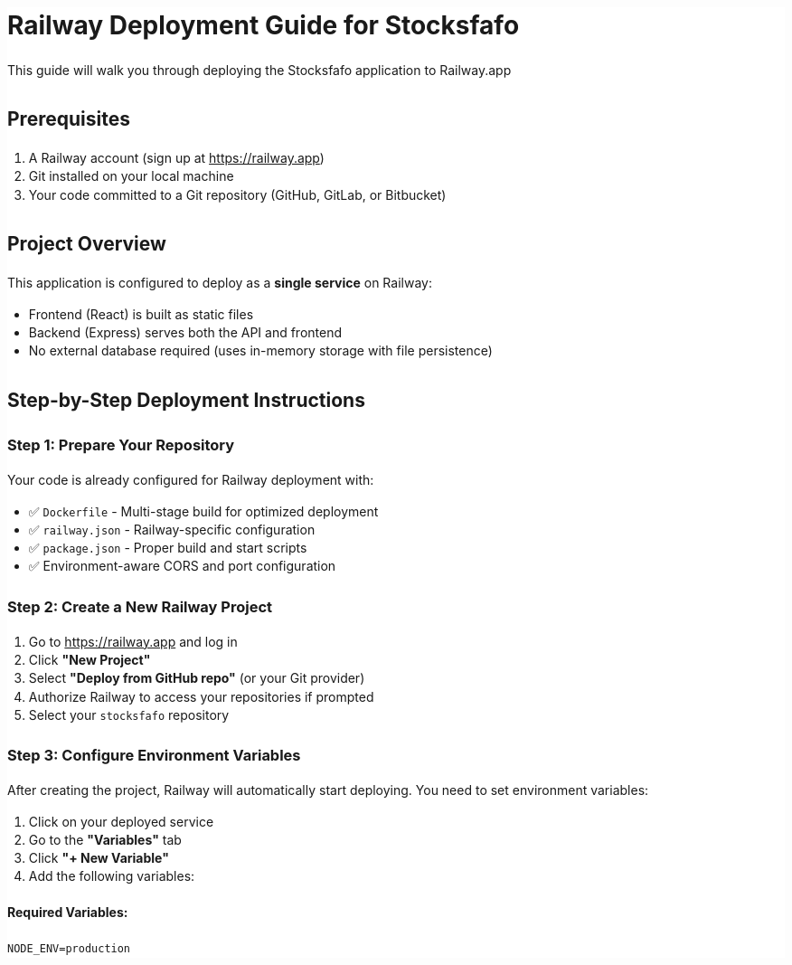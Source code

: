 # Railway Deployment Guide for Stocksfafo

This guide will walk you through deploying the Stocksfafo application to Railway.app

## Prerequisites

1. A Railway account (sign up at https://railway.app)
2. Git installed on your local machine
3. Your code committed to a Git repository (GitHub, GitLab, or Bitbucket)

## Project Overview

This application is configured to deploy as a **single service** on Railway:
- Frontend (React) is built as static files
- Backend (Express) serves both the API and frontend
- No external database required (uses in-memory storage with file persistence)

## Step-by-Step Deployment Instructions

### Step 1: Prepare Your Repository

Your code is already configured for Railway deployment with:
- ✅ `Dockerfile` - Multi-stage build for optimized deployment
- ✅ `railway.json` - Railway-specific configuration
- ✅ `package.json` - Proper build and start scripts
- ✅ Environment-aware CORS and port configuration

### Step 2: Create a New Railway Project

1. Go to https://railway.app and log in
2. Click **"New Project"**
3. Select **"Deploy from GitHub repo"** (or your Git provider)
4. Authorize Railway to access your repositories if prompted
5. Select your `stocksfafo` repository

### Step 3: Configure Environment Variables

After creating the project, Railway will automatically start deploying. You need to set environment variables:

1. Click on your deployed service
2. Go to the **"Variables"** tab
3. Click **"+ New Variable"**
4. Add the following variables:

#### Required Variables:

```
NODE_ENV=production
```
